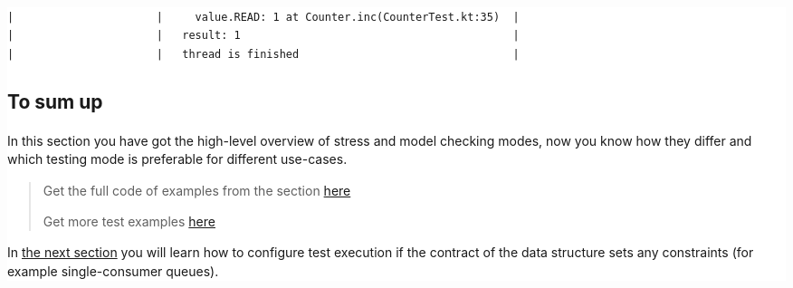 ```text
|                      |     value.READ: 1 at Counter.inc(CounterTest.kt:35)  |
|                      |   result: 1                                          |
|                      |   thread is finished                                 |
```

## To sum up

In this section you have got the high-level overview of stress and model checking modes, 
now you know how they differ and which testing mode is preferable for different use-cases.

>Get the full code of examples from the section [here](../src/jvm/test/org/jetbrains/kotlinx/lincheck/test/guide/CounterTest.kt)
>
>Get more test examples [here](../src/jvm/test/org/jetbrains/kotlinx/lincheck/test/guide/StackTest.kt)

In [the next section](constraints.md) you will learn how to configure test execution if the contract of the data structure sets
any constraints (for example single-consumer queues).